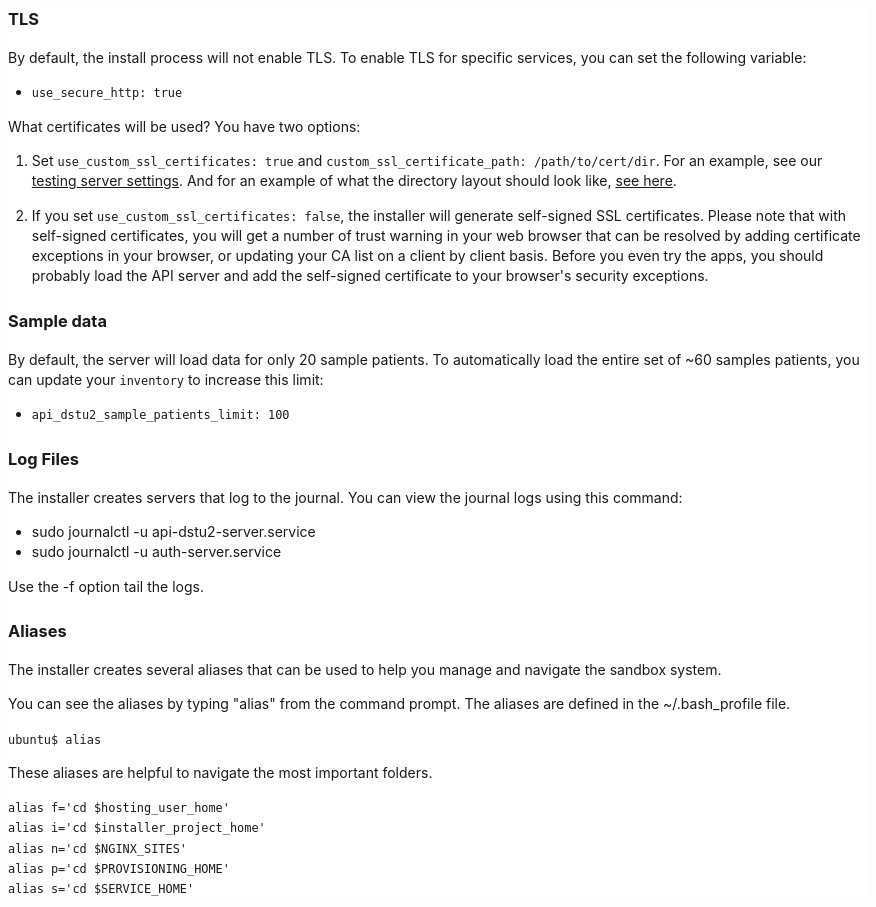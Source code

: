 ### TLS

By default, the install process will not enable TLS. To enable TLS for specific services, you can set the following variable:

* `use_secure_http: true`

What certificates will be used? You have two options:

1. Set `use_custom_ssl_certificates: true` and `custom_ssl_certificate_path: /path/to/cert/dir`. For an example, see our [testing server settings](provisioning/ci-server.yml#L5). And for an example of what the directory layout should look like, [see here](provisioning/examples/certificates).

2. If you set `use_custom_ssl_certificates: false`, the installer will generate self-signed SSL certificates.
Please note that with self-signed certificates, you will get a number of trust warning in your
web browser that can be resolved by adding certificate exceptions in your browser, or updating your CA list on
a client by client basis. Before you even try the apps, you should probably load the
API server and add the self-signed certificate to your browser's security exceptions.

### Sample data
By default, the server will load data for only 20 sample patients. To automatically load the entire set of ~60 samples patients, you can update your `inventory` to increase this limit:

* `api_dstu2_sample_patients_limit: 100`

### Log Files
The installer creates servers that log to the journal.  You can view the journal logs using this command:

* sudo journalctl -u api-dstu2-server.service
* sudo journalctl -u auth-server.service

Use the -f option tail the logs.

### Aliases
The installer creates several aliases that can be used to help you manage and navigate the sandbox system.

You can see the aliases by typing "alias" from the command prompt.  The aliases are defined in the ~/.bash_profile file.

```
ubuntu$ alias
```

These aliases are helpful to navigate the most important folders.
```
alias f='cd $hosting_user_home'
alias i='cd $installer_project_home'
alias n='cd $NGINX_SITES'
alias p='cd $PROVISIONING_HOME'
alias s='cd $SERVICE_HOME'
```
